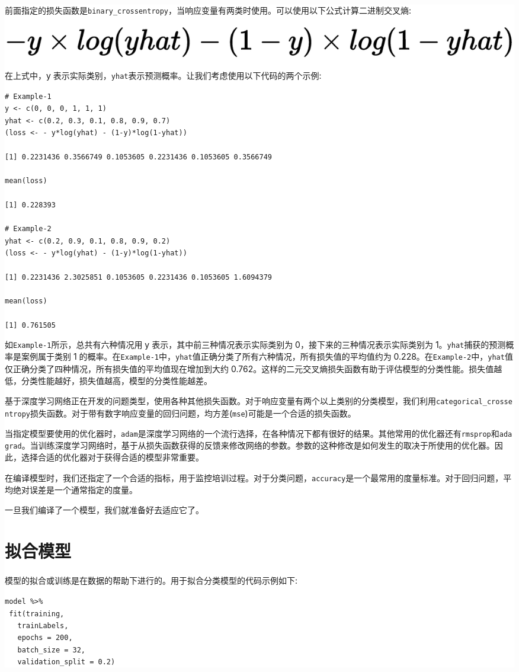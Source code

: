 前面指定的损失函数是`binary_crossentropy`，当响应变量有两类时使用。可以使用以下公式计算二进制交叉熵:

![](img/46d4e0aa-51e4-44b7-b6b3-fe2a37dcd8c5.png)

在上式中，y 表示实际类别，`yhat`表示预测概率。让我们考虑使用以下代码的两个示例:

```
# Example-1
y <- c(0, 0, 0, 1, 1, 1)
yhat <- c(0.2, 0.3, 0.1, 0.8, 0.9, 0.7)
(loss <- - y*log(yhat) - (1-y)*log(1-yhat))

[1] 0.2231436 0.3566749 0.1053605 0.2231436 0.1053605 0.3566749

mean(loss)

[1] 0.228393

# Example-2
yhat <- c(0.2, 0.9, 0.1, 0.8, 0.9, 0.2)
(loss <- - y*log(yhat) - (1-y)*log(1-yhat))

[1] 0.2231436 2.3025851 0.1053605 0.2231436 0.1053605 1.6094379

mean(loss)

[1] 0.761505
```

如`Example-1`所示，总共有六种情况用 y 表示，其中前三种情况表示实际类别为 0，接下来的三种情况表示实际类别为 1。`yhat`捕获的预测概率是案例属于类别 1 的概率。在`Example-1`中，`yhat`值正确分类了所有六种情况，所有损失值的平均值约为 0.228。在`Example-2`中，`yhat`值仅正确分类了四种情况，所有损失值的平均值现在增加到大约 0.762。这样的二元交叉熵损失函数有助于评估模型的分类性能。损失值越低，分类性能越好，损失值越高，模型的分类性能越差。

基于深度学习网络正在开发的问题类型，使用各种其他损失函数。对于响应变量有两个以上类别的分类模型，我们利用`categorical_crossentropy`损失函数。对于带有数字响应变量的回归问题，均方差(`mse`)可能是一个合适的损失函数。

当指定模型要使用的优化器时，`adam`是深度学习网络的一个流行选择，在各种情况下都有很好的结果。其他常用的优化器还有`rmsprop`和`adagrad`。当训练深度学习网络时，基于从损失函数获得的反馈来修改网络的参数。参数的这种修改是如何发生的取决于所使用的优化器。因此，选择合适的优化器对于获得合适的模型非常重要。

在编译模型时，我们还指定了一个合适的指标，用于监控培训过程。对于分类问题，`accuracy`是一个最常用的度量标准。对于回归问题，平均绝对误差是一个通常指定的度量。

一旦我们编译了一个模型，我们就准备好去适应它了。

<title>Fitting the model</title>  

# 拟合模型

模型的拟合或训练是在数据的帮助下进行的。用于拟合分类模型的代码示例如下:

```
model %>%   
 fit(training, 
   trainLabels, 
   epochs = 200,
   batch_size = 32, 
   validation_split = 0.2)
```
